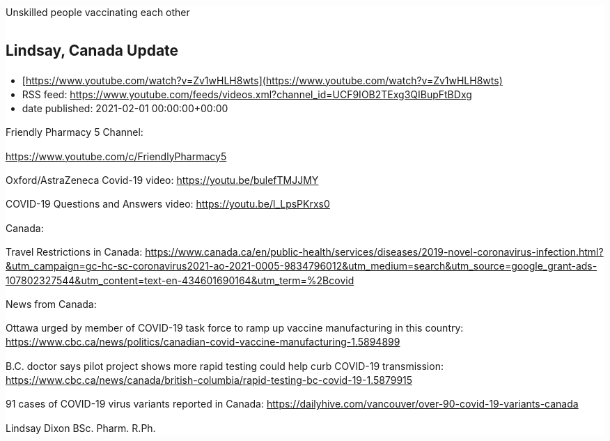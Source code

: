 Unskilled people vaccinating each other

## Lindsay, Canada Update
 - [https://www.youtube.com/watch?v=Zv1wHLH8wts](https://www.youtube.com/watch?v=Zv1wHLH8wts)
 - RSS feed: https://www.youtube.com/feeds/videos.xml?channel_id=UCF9IOB2TExg3QIBupFtBDxg
 - date published: 2021-02-01 00:00:00+00:00

Friendly Pharmacy 5 Channel:

https://www.youtube.com/c/FriendlyPharmacy5

Oxford/AstraZeneca Covid-19 video: https://youtu.be/bulefTMJJMY

COVID-19 Questions and Answers video:  https://youtu.be/l_LpsPKrxs0

Canada:

Travel Restrictions in Canada: https://www.canada.ca/en/public-health/services/diseases/2019-novel-coronavirus-infection.html?&utm_campaign=gc-hc-sc-coronavirus2021-ao-2021-0005-9834796012&utm_medium=search&utm_source=google_grant-ads-107802327544&utm_content=text-en-434601690164&utm_term=%2Bcovid

News from Canada: 

Ottawa urged by member of COVID-19 task force to ramp up vaccine manufacturing in this country: https://www.cbc.ca/news/politics/canadian-covid-vaccine-manufacturing-1.5894899

B.C. doctor says pilot project shows more rapid testing could help curb COVID-19 transmission: https://www.cbc.ca/news/canada/british-columbia/rapid-testing-bc-covid-19-1.5879915

91 cases of COVID-19 virus variants reported in Canada: https://dailyhive.com/vancouver/over-90-covid-19-variants-canada



Lindsay Dixon BSc. Pharm. R.Ph.

